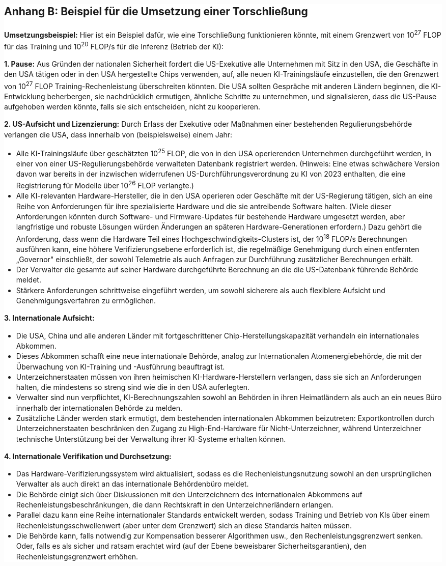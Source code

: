 ## Anhang B: Beispiel für die Umsetzung einer Torschließung

**Umsetzungsbeispiel:** Hier ist ein Beispiel dafür, wie eine Torschließung funktionieren könnte, mit einem Grenzwert von 10<sup>27</sup> FLOP für das Training und 10<sup>20</sup> FLOP/s für die Inferenz (Betrieb der KI):

**1. Pause:** Aus Gründen der nationalen Sicherheit fordert die US-Exekutive alle Unternehmen mit Sitz in den USA, die Geschäfte in den USA tätigen oder in den USA hergestellte Chips verwenden, auf, alle neuen KI-Trainingsläufe einzustellen, die den Grenzwert von 10<sup>27</sup> FLOP Training-Rechenleistung überschreiten könnten. Die USA sollten Gespräche mit anderen Ländern beginnen, die KI-Entwicklung beherbergen, sie nachdrücklich ermutigen, ähnliche Schritte zu unternehmen, und signalisieren, dass die US-Pause aufgehoben werden könnte, falls sie sich entscheiden, nicht zu kooperieren.

**2. US-Aufsicht und Lizenzierung:** Durch Erlass der Exekutive oder Maßnahmen einer bestehenden Regulierungsbehörde verlangen die USA, dass innerhalb von (beispielsweise) einem Jahr:

- Alle KI-Trainingsläufe über geschätzten 10<sup>25</sup> FLOP, die von in den USA operierenden Unternehmen durchgeführt werden, in einer von einer US-Regulierungsbehörde verwalteten Datenbank registriert werden. (Hinweis: Eine etwas schwächere Version davon war bereits in der inzwischen widerrufenen US-Durchführungsverordnung zu KI von 2023 enthalten, die eine Registrierung für Modelle über 10<sup>26</sup> FLOP verlangte.)
- Alle KI-relevanten Hardware-Hersteller, die in den USA operieren oder Geschäfte mit der US-Regierung tätigen, sich an eine Reihe von Anforderungen für ihre spezialisierte Hardware und die sie antreibende Software halten. (Viele dieser Anforderungen könnten durch Software- und Firmware-Updates für bestehende Hardware umgesetzt werden, aber langfristige und robuste Lösungen würden Änderungen an späteren Hardware-Generationen erfordern.) Dazu gehört die Anforderung, dass wenn die Hardware Teil eines Hochgeschwindigkeits-Clusters ist, der 10<sup>18</sup> FLOP/s Berechnungen ausführen kann, eine höhere Verifizierungsebene erforderlich ist, die regelmäßige Genehmigung durch einen entfernten „Governor" einschließt, der sowohl Telemetrie als auch Anfragen zur Durchführung zusätzlicher Berechnungen erhält.
- Der Verwalter die gesamte auf seiner Hardware durchgeführte Berechnung an die die US-Datenbank führende Behörde meldet.
- Stärkere Anforderungen schrittweise eingeführt werden, um sowohl sicherere als auch flexiblere Aufsicht und Genehmigungsverfahren zu ermöglichen.

**3. Internationale Aufsicht:**

- Die USA, China und alle anderen Länder mit fortgeschrittener Chip-Herstellungskapazität verhandeln ein internationales Abkommen.
- Dieses Abkommen schafft eine neue internationale Behörde, analog zur Internationalen Atomenergiebehörde, die mit der Überwachung von KI-Training und -Ausführung beauftragt ist.
- Unterzeichnerstaaten müssen von ihren heimischen KI-Hardware-Herstellern verlangen, dass sie sich an Anforderungen halten, die mindestens so streng sind wie die in den USA auferlegten.
- Verwalter sind nun verpflichtet, KI-Berechnungszahlen sowohl an Behörden in ihren Heimatländern als auch an ein neues Büro innerhalb der internationalen Behörde zu melden.
- Zusätzliche Länder werden stark ermutigt, dem bestehenden internationalen Abkommen beizutreten: Exportkontrollen durch Unterzeichnerstaaten beschränken den Zugang zu High-End-Hardware für Nicht-Unterzeichner, während Unterzeichner technische Unterstützung bei der Verwaltung ihrer KI-Systeme erhalten können.

**4. Internationale Verifikation und Durchsetzung:**

- Das Hardware-Verifizierungssystem wird aktualisiert, sodass es die Rechenleistungsnutzung sowohl an den ursprünglichen Verwalter als auch direkt an das internationale Behördenbüro meldet.
- Die Behörde einigt sich über Diskussionen mit den Unterzeichnern des internationalen Abkommens auf Rechenleistungsbeschränkungen, die dann Rechtskraft in den Unterzeichnerländern erlangen.
- Parallel dazu kann eine Reihe internationaler Standards entwickelt werden, sodass Training und Betrieb von KIs über einem Rechenleistungsschwellenwert (aber unter dem Grenzwert) sich an diese Standards halten müssen.
- Die Behörde kann, falls notwendig zur Kompensation besserer Algorithmen usw., den Rechenleistungsgrenzwert senken. Oder, falls es als sicher und ratsam erachtet wird (auf der Ebene beweisbarer Sicherheitsgarantien), den Rechenleistungsgrenzwert erhöhen.
